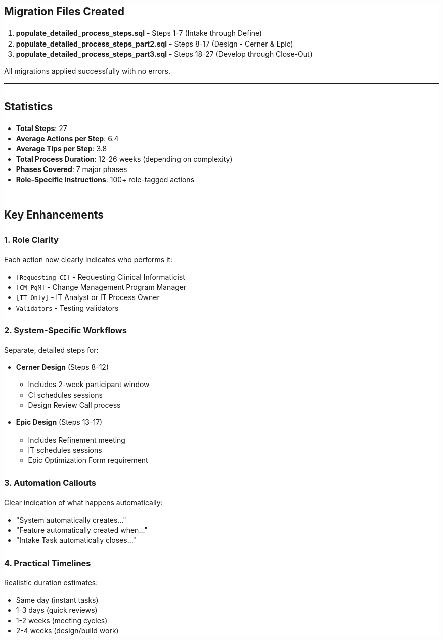 
## Migration Files Created

1. **populate_detailed_process_steps.sql** - Steps 1-7 (Intake through Define)
2. **populate_detailed_process_steps_part2.sql** - Steps 8-17 (Design - Cerner & Epic)
3. **populate_detailed_process_steps_part3.sql** - Steps 18-27 (Develop through Close-Out)

All migrations applied successfully with no errors.

---

## Statistics

- **Total Steps**: 27
- **Average Actions per Step**: 6.4
- **Average Tips per Step**: 3.8
- **Total Process Duration**: 12-26 weeks (depending on complexity)
- **Phases Covered**: 7 major phases
- **Role-Specific Instructions**: 100+ role-tagged actions

---

## Key Enhancements

### 1. Role Clarity
Each action now clearly indicates who performs it:
- `[Requesting CI]` - Requesting Clinical Informaticist
- `[CM PgM]` - Change Management Program Manager
- `[IT Only]` - IT Analyst or IT Process Owner
- `Validators` - Testing validators

### 2. System-Specific Workflows
Separate, detailed steps for:
- **Cerner Design** (Steps 8-12)
  - Includes 2-week participant window
  - CI schedules sessions
  - Design Review Call process

- **Epic Design** (Steps 13-17)
  - Includes Refinement meeting
  - IT schedules sessions
  - Epic Optimization Form requirement

### 3. Automation Callouts
Clear indication of what happens automatically:
- "System automatically creates..."
- "Feature automatically created when..."
- "Intake Task automatically closes..."

### 4. Practical Timelines
Realistic duration estimates:
- Same day (instant tasks)
- 1-3 days (quick reviews)
- 1-2 weeks (meeting cycles)
- 2-4 weeks (design/build work)
